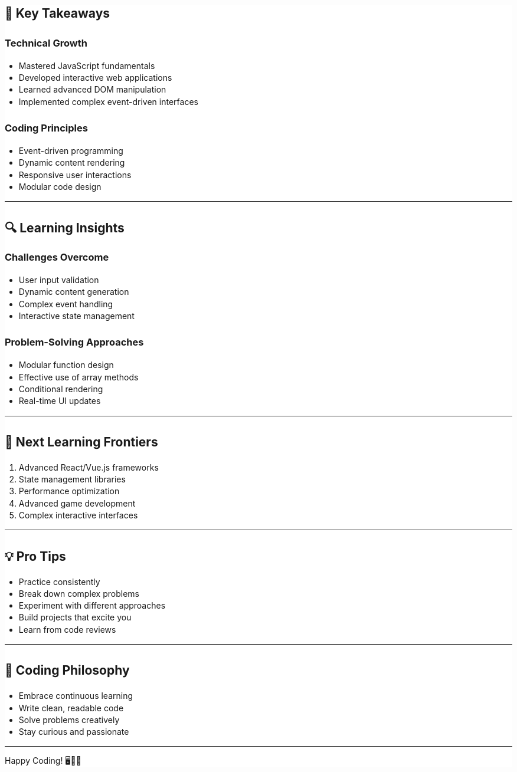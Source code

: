 ## 🚀 Key Takeaways

### Technical Growth
- Mastered JavaScript fundamentals
- Developed interactive web applications
- Learned advanced DOM manipulation
- Implemented complex event-driven interfaces

### Coding Principles
- Event-driven programming
- Dynamic content rendering
- Responsive user interactions
- Modular code design

---

## 🔍 Learning Insights

### Challenges Overcome
- User input validation
- Dynamic content generation
- Complex event handling
- Interactive state management

### Problem-Solving Approaches
- Modular function design
- Effective use of array methods
- Conditional rendering
- Real-time UI updates

---

## 🎨 Next Learning Frontiers
1. Advanced React/Vue.js frameworks
2. State management libraries
3. Performance optimization
4. Advanced game development
5. Complex interactive interfaces

---

## 💡 Pro Tips
- Practice consistently
- Break down complex problems
- Experiment with different approaches
- Build projects that excite you
- Learn from code reviews

---

## 🌈 Coding Philosophy
- Embrace continuous learning
- Write clean, readable code
- Solve problems creatively
- Stay curious and passionate

---

Happy Coding! 🖥️🚀✨
